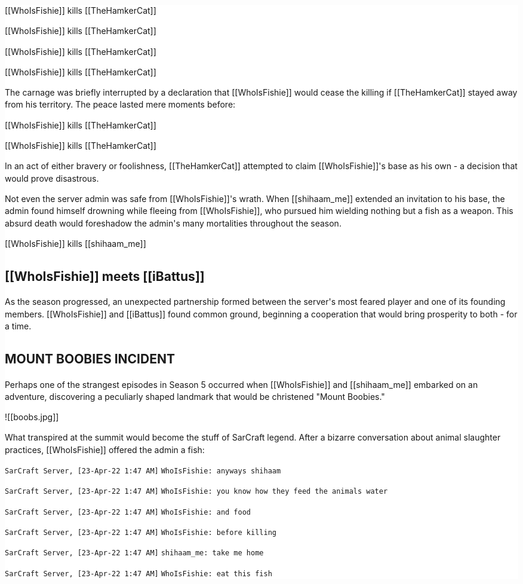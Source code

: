 [[WhoIsFishie]] kills [[TheHamkerCat]] 

[[WhoIsFishie]] kills [[TheHamkerCat]] 

[[WhoIsFishie]] kills [[TheHamkerCat]] 

[[WhoIsFishie]] kills [[TheHamkerCat]] 

The carnage was briefly interrupted by a declaration that [[WhoIsFishie]] would cease the killing if [[TheHamkerCat]] stayed away from his territory. The peace lasted mere moments before:

[[WhoIsFishie]] kills [[TheHamkerCat]] 

[[WhoIsFishie]] kills [[TheHamkerCat]] 

In an act of either bravery or foolishness, [[TheHamkerCat]] attempted to claim [[WhoIsFishie]]'s base as his own - a decision that would prove disastrous.

Not even the server admin was safe from [[WhoIsFishie]]'s wrath. When [[shihaam_me]] extended an invitation to his base, the admin found himself drowning while fleeing from [[WhoIsFishie]], who pursued him wielding nothing but a fish as a weapon. This absurd death would foreshadow the admin's many mortalities throughout the season.

[[WhoIsFishie]] kills [[shihaam_me]]

## [[WhoIsFishie]] meets [[iBattus]]

As the season progressed, an unexpected partnership formed between the server's most feared player and one of its founding members. [[WhoIsFishie]] and [[iBattus]] found common ground, beginning a cooperation that would bring prosperity to both - for a time.

## MOUNT BOOBIES INCIDENT

Perhaps one of the strangest episodes in Season 5 occurred when [[WhoIsFishie]] and [[shihaam_me]] embarked on an adventure, discovering a peculiarly shaped landmark that would be christened "Mount Boobies."  

![[boobs.jpg]]

What transpired at the summit would become the stuff of SarCraft legend. After a bizarre conversation about animal slaughter practices, [[WhoIsFishie]] offered the admin a fish:

`SarCraft Server, [23-Apr-22 1:47 AM]`
`WhoIsFishie: anyways shihaam`

`SarCraft Server, [23-Apr-22 1:47 AM]`
`WhoIsFishie: you know how they feed the animals water`

`SarCraft Server, [23-Apr-22 1:47 AM]`
`WhoIsFishie: and food`

`SarCraft Server, [23-Apr-22 1:47 AM]`
`WhoIsFishie: before killing`

`SarCraft Server, [23-Apr-22 1:47 AM]`
`shihaam_me: take me home`

`SarCraft Server, [23-Apr-22 1:47 AM]`
`WhoIsFishie: eat this fish`
